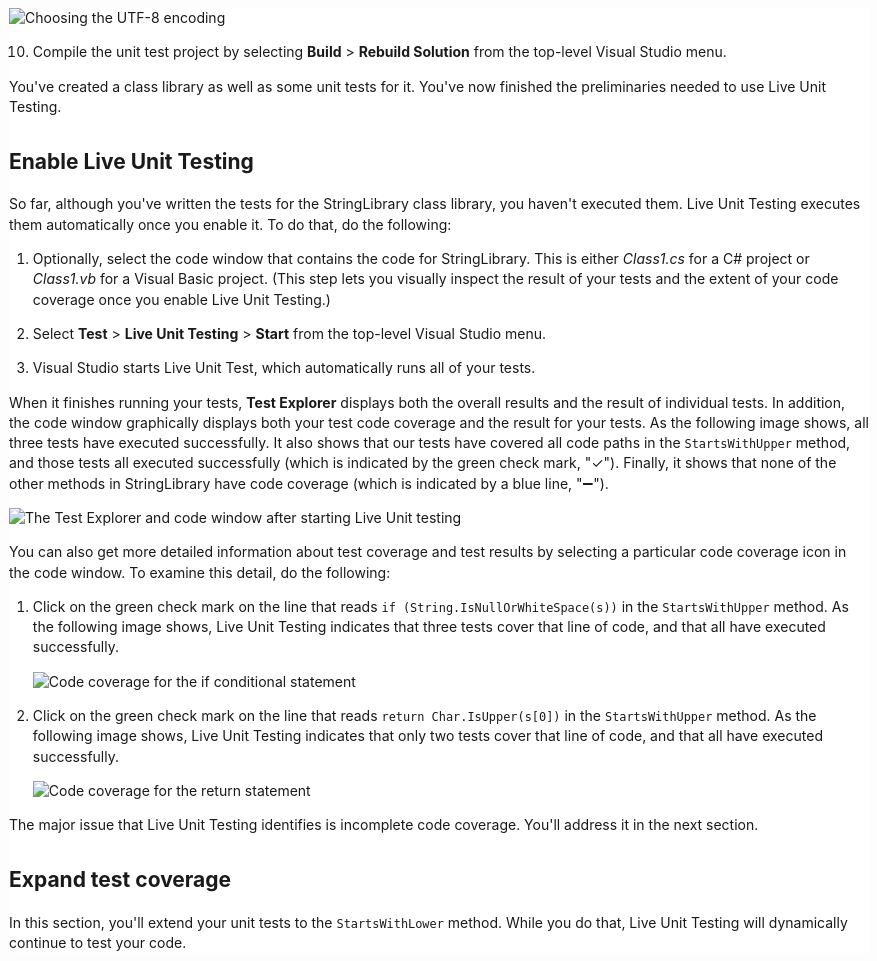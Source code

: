    ![Choosing the UTF-8 encoding](media/lut-start/utf8-encoding.png)

10. Compile the unit test project by selecting **Build** > **Rebuild Solution** from the top-level Visual Studio menu.

You've created a class library as well as some unit tests for it. You've now finished the preliminaries needed to use Live Unit Testing.

## Enable Live Unit Testing

So far, although you've written the tests for the StringLibrary class library, you haven't executed them. Live Unit Testing executes them automatically once you enable it. To do that, do the following:

1. Optionally, select the code window that contains the code for StringLibrary. This is either *Class1.cs* for a C# project or *Class1.vb* for a Visual Basic project. (This step lets you visually inspect the result of your tests and the extent of your code coverage once you enable Live Unit Testing.)

1. Select **Test** > **Live Unit Testing** > **Start** from the top-level Visual Studio menu.

1. Visual Studio starts Live Unit Test, which automatically runs all of your tests.

When it finishes running your tests, **Test Explorer** displays both the overall results and the result of individual tests. In addition, the code window graphically displays both your test code coverage and the result for your tests. As the following image shows, all three tests have executed successfully. It also shows that our tests have covered all code paths in the `StartsWithUpper` method, and those tests all executed successfully (which is indicated by the green check mark, "✓"). Finally, it shows that none of the other methods in StringLibrary have code coverage (which is indicated by a blue line, "➖").

![The Test Explorer and code window after starting Live Unit testing](media/lut-start/lut-results-cs.png)

You can also get more detailed information about test coverage and test results by selecting a particular code coverage icon in the code window. To examine this detail, do the following:

1. Click on the green check mark on the line that reads `if (String.IsNullOrWhiteSpace(s))` in the `StartsWithUpper` method. As the following image shows, Live Unit Testing indicates that three tests cover that line of code, and that all have executed successfully.

   ![Code coverage for the `if` conditional statement](media/lut-start/code-coverage-cs1.png)

1. Click on the green check mark on the line that reads `return Char.IsUpper(s[0])` in the `StartsWithUpper` method. As the following image shows, Live Unit Testing indicates that only two tests cover that line of code, and that all have executed successfully.

   ![Code coverage for the return statement](media/lut-start/code-coverage-cs2.png)

The major issue that Live Unit Testing identifies is incomplete code coverage. You'll address it in the next section.

## Expand test coverage

In this section, you'll extend your unit tests to the `StartsWithLower` method. While you do that, Live Unit Testing will dynamically continue to test your code.
